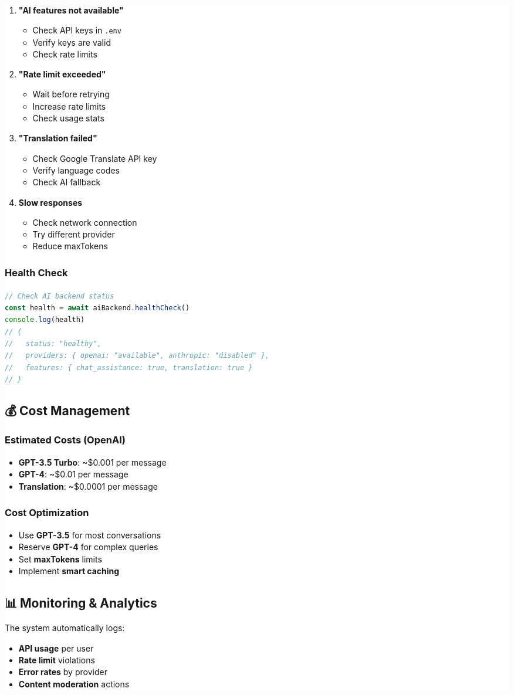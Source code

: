 1. **"AI features not available"**
   - Check API keys in `.env`
   - Verify keys are valid
   - Check rate limits

2. **"Rate limit exceeded"**
   - Wait before retrying
   - Increase rate limits
   - Check usage stats

3. **"Translation failed"**
   - Check Google Translate API key
   - Verify language codes
   - Check AI fallback

4. **Slow responses**
   - Check network connection
   - Try different provider
   - Reduce maxTokens

### Health Check
```javascript
// Check AI backend status
const health = await aiBackend.healthCheck()
console.log(health)
// {
//   status: "healthy",
//   providers: { openai: "available", anthropic: "disabled" },
//   features: { chat_assistance: true, translation: true }
// }
```

## 💰 Cost Management

### Estimated Costs (OpenAI)
- **GPT-3.5 Turbo**: ~$0.001 per message
- **GPT-4**: ~$0.01 per message
- **Translation**: ~$0.0001 per message

### Cost Optimization
- Use **GPT-3.5** for most conversations
- Reserve **GPT-4** for complex queries
- Set **maxTokens** limits
- Implement **smart caching**

## 📊 Monitoring & Analytics

The system automatically logs:
- **API usage** per user
- **Rate limit** violations
- **Error rates** by provider
- **Content moderation** actions
